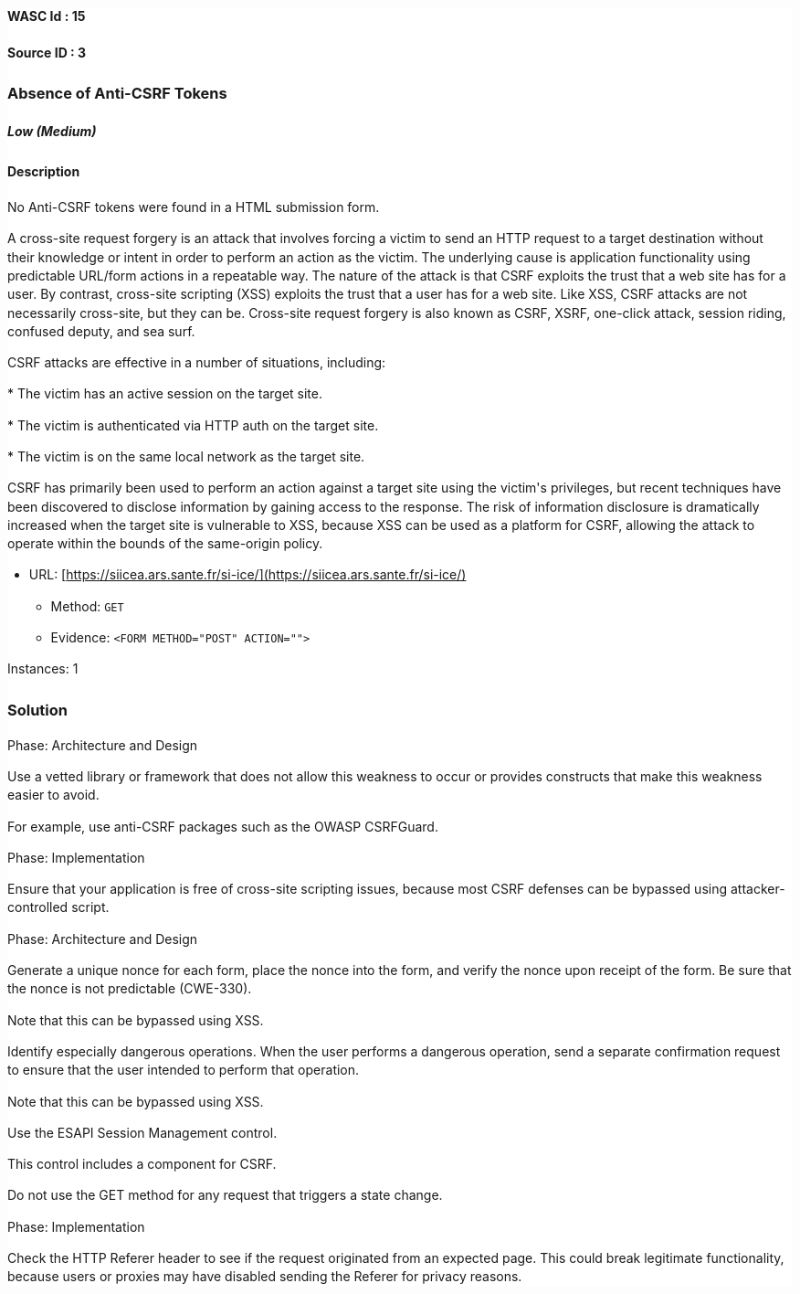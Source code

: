 #### WASC Id : 15
  
#### Source ID : 3

  
  
  
  
### Absence of Anti-CSRF Tokens
##### Low (Medium)
  
  
  
  
#### Description
<p>No Anti-CSRF tokens were found in a HTML submission form.</p><p>A cross-site request forgery is an attack that involves forcing a victim to send an HTTP request to a target destination without their knowledge or intent in order to perform an action as the victim. The underlying cause is application functionality using predictable URL/form actions in a repeatable way. The nature of the attack is that CSRF exploits the trust that a web site has for a user. By contrast, cross-site scripting (XSS) exploits the trust that a user has for a web site. Like XSS, CSRF attacks are not necessarily cross-site, but they can be. Cross-site request forgery is also known as CSRF, XSRF, one-click attack, session riding, confused deputy, and sea surf.</p><p></p><p>CSRF attacks are effective in a number of situations, including:</p><p>    * The victim has an active session on the target site.</p><p>    * The victim is authenticated via HTTP auth on the target site.</p><p>    * The victim is on the same local network as the target site.</p><p></p><p>CSRF has primarily been used to perform an action against a target site using the victim's privileges, but recent techniques have been discovered to disclose information by gaining access to the response. The risk of information disclosure is dramatically increased when the target site is vulnerable to XSS, because XSS can be used as a platform for CSRF, allowing the attack to operate within the bounds of the same-origin policy.</p>
  
  
  
* URL: [https://siicea.ars.sante.fr/si-ice/](https://siicea.ars.sante.fr/si-ice/)
  
  
  * Method: `GET`
  
  
  * Evidence: `<FORM METHOD="POST" ACTION="">`
  
  
  
  
Instances: 1
  
### Solution
<p>Phase: Architecture and Design</p><p>Use a vetted library or framework that does not allow this weakness to occur or provides constructs that make this weakness easier to avoid.</p><p>For example, use anti-CSRF packages such as the OWASP CSRFGuard.</p><p></p><p>Phase: Implementation</p><p>Ensure that your application is free of cross-site scripting issues, because most CSRF defenses can be bypassed using attacker-controlled script.</p><p></p><p>Phase: Architecture and Design</p><p>Generate a unique nonce for each form, place the nonce into the form, and verify the nonce upon receipt of the form. Be sure that the nonce is not predictable (CWE-330).</p><p>Note that this can be bypassed using XSS.</p><p></p><p>Identify especially dangerous operations. When the user performs a dangerous operation, send a separate confirmation request to ensure that the user intended to perform that operation.</p><p>Note that this can be bypassed using XSS.</p><p></p><p>Use the ESAPI Session Management control.</p><p>This control includes a component for CSRF.</p><p></p><p>Do not use the GET method for any request that triggers a state change.</p><p></p><p>Phase: Implementation</p><p>Check the HTTP Referer header to see if the request originated from an expected page. This could break legitimate functionality, because users or proxies may have disabled sending the Referer for privacy reasons.</p>
  